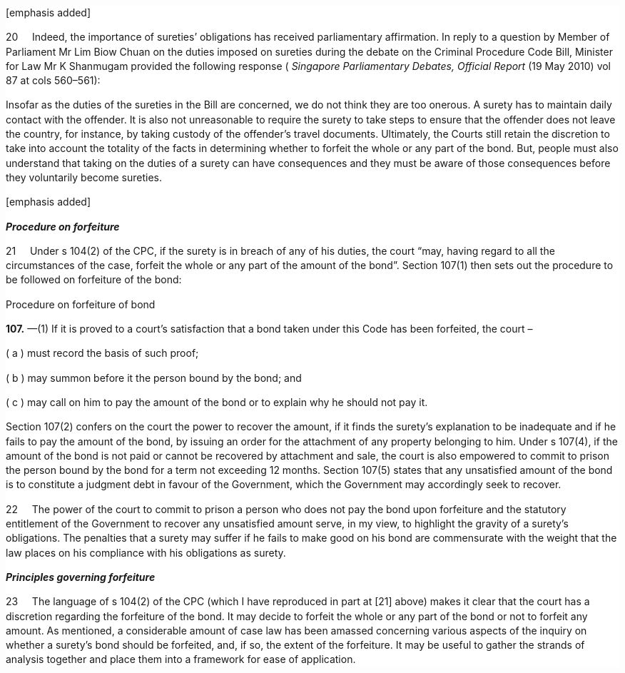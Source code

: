  [emphasis added] 

20     Indeed, the importance of sureties’ obligations has received parliamentary affirmation. In reply to a question by Member of Parliament Mr Lim Biow Chuan on the duties imposed on sureties during the debate on the Criminal Procedure Code Bill, Minister for Law Mr K Shanmugam provided the following response ( _Singapore Parliamentary Debates, Official Report_ (19 May 2010) vol 87 at cols 560–561): 

 Insofar as the duties of the sureties in the Bill are concerned, we do not think they are too onerous. A surety has to maintain daily contact with the offender. It is also not unreasonable to require the surety to take steps to ensure that the offender does not leave the country, for instance, by taking custody of the offender’s travel documents. Ultimately, the Courts still retain the discretion to take into account the totality of the facts in determining whether to forfeit the whole or any part of the bond. But, people must also understand that taking on the duties of a surety can have consequences and they must be aware of those consequences before they voluntarily become sureties. 

 [emphasis added] 

**_Procedure on forfeiture_** 

21     Under s 104(2) of the CPC, if the surety is in breach of any of his duties, the court “may, having regard to all the circumstances of the case, forfeit the whole or any part of the amount of the bond”. Section 107(1) then sets out the procedure to be followed on forfeiture of the bond: 

 Procedure on forfeiture of bond 

**107.** —(1) If it is proved to a court’s satisfaction that a bond taken under this Code has been forfeited, the court – 

 ( a ) must record the basis of such proof; 


 ( b ) may summon before it the person bound by the bond; and 

 ( c ) may call on him to pay the amount of the bond or to explain why he should not pay it. 

Section 107(2) confers on the court the power to recover the amount, if it finds the surety’s explanation to be inadequate and if he fails to pay the amount of the bond, by issuing an order for the attachment of any property belonging to him. Under s 107(4), if the amount of the bond is not paid or cannot be recovered by attachment and sale, the court is also empowered to commit to prison the person bound by the bond for a term not exceeding 12 months. Section 107(5) states that any unsatisfied amount of the bond is to constitute a judgment debt in favour of the Government, which the Government may accordingly seek to recover. 

22     The power of the court to commit to prison a person who does not pay the bond upon forfeiture and the statutory entitlement of the Government to recover any unsatisfied amount serve, in my view, to highlight the gravity of a surety’s obligations. The penalties that a surety may suffer if he fails to make good on his bond are commensurate with the weight that the law places on his compliance with his obligations as surety. 

**_Principles governing forfeiture_** 

23     The language of s 104(2) of the CPC (which I have reproduced in part at [21] above) makes it clear that the court has a discretion regarding the forfeiture of the bond. It may decide to forfeit the whole or any part of the bond or not to forfeit any amount. As mentioned, a considerable amount of case law has been amassed concerning various aspects of the inquiry on whether a surety’s bond should be forfeited, and, if so, the extent of the forfeiture. It may be useful to gather the strands of analysis together and place them into a framework for ease of application. 
